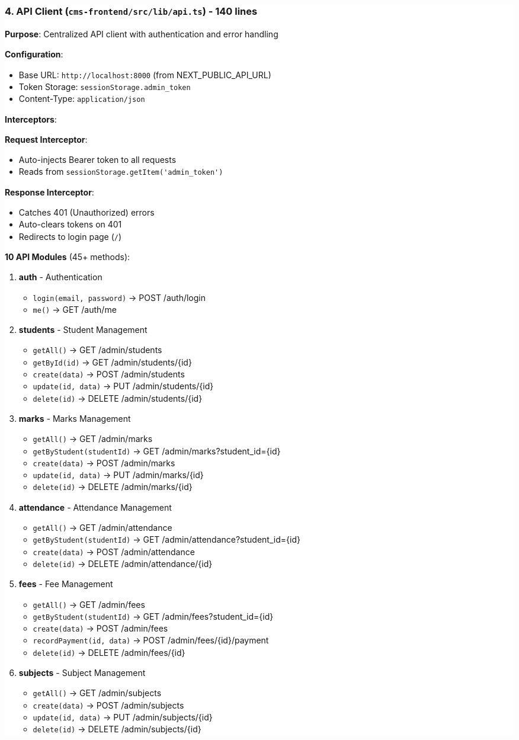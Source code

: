 ### 4. **API Client** (`cms-frontend/src/lib/api.ts`) - 140 lines

**Purpose**: Centralized API client with authentication and error handling

**Configuration**:
- Base URL: `http://localhost:8000` (from NEXT_PUBLIC_API_URL)
- Token Storage: `sessionStorage.admin_token`
- Content-Type: `application/json`

**Interceptors**:

**Request Interceptor**:
- Auto-injects Bearer token to all requests
- Reads from `sessionStorage.getItem('admin_token')`

**Response Interceptor**:
- Catches 401 (Unauthorized) errors
- Auto-clears tokens on 401
- Redirects to login page (`/`)

**10 API Modules** (45+ methods):

1. **auth** - Authentication
   - `login(email, password)` → POST /auth/login
   - `me()` → GET /auth/me

2. **students** - Student Management
   - `getAll()` → GET /admin/students
   - `getById(id)` → GET /admin/students/{id}
   - `create(data)` → POST /admin/students
   - `update(id, data)` → PUT /admin/students/{id}
   - `delete(id)` → DELETE /admin/students/{id}

3. **marks** - Marks Management
   - `getAll()` → GET /admin/marks
   - `getByStudent(studentId)` → GET /admin/marks?student_id={id}
   - `create(data)` → POST /admin/marks
   - `update(id, data)` → PUT /admin/marks/{id}
   - `delete(id)` → DELETE /admin/marks/{id}

4. **attendance** - Attendance Management
   - `getAll()` → GET /admin/attendance
   - `getByStudent(studentId)` → GET /admin/attendance?student_id={id}
   - `create(data)` → POST /admin/attendance
   - `delete(id)` → DELETE /admin/attendance/{id}

5. **fees** - Fee Management
   - `getAll()` → GET /admin/fees
   - `getByStudent(studentId)` → GET /admin/fees?student_id={id}
   - `create(data)` → POST /admin/fees
   - `recordPayment(id, data)` → POST /admin/fees/{id}/payment
   - `delete(id)` → DELETE /admin/fees/{id}

6. **subjects** - Subject Management
   - `getAll()` → GET /admin/subjects
   - `create(data)` → POST /admin/subjects
   - `update(id, data)` → PUT /admin/subjects/{id}
   - `delete(id)` → DELETE /admin/subjects/{id}
